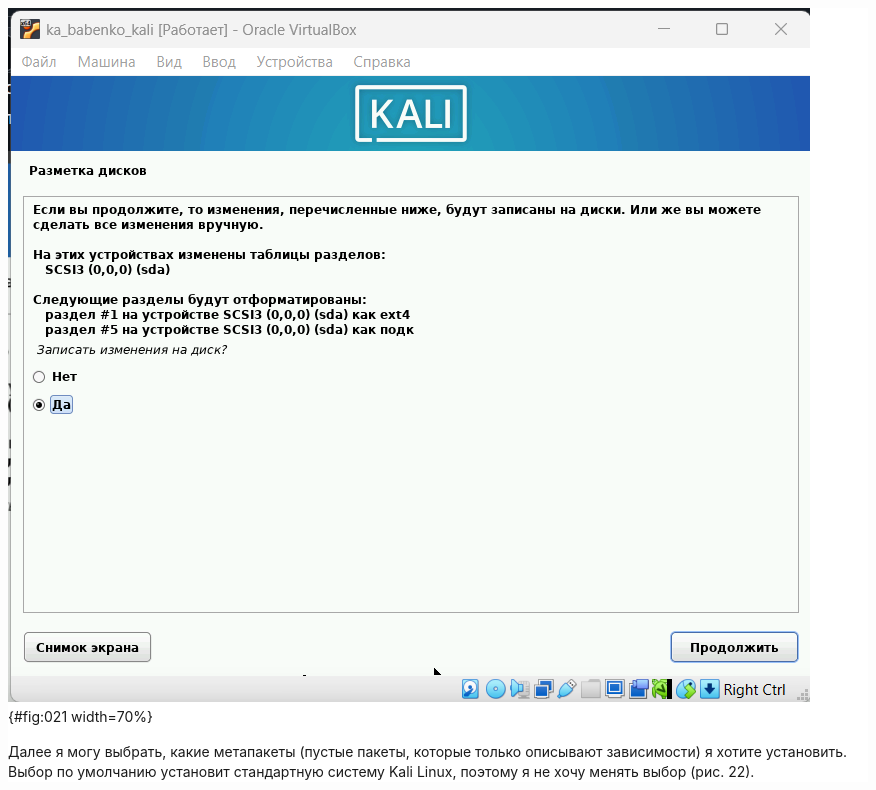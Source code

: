 ![Разметка дисков](image/21.PNG){#fig:021 width=70%}

Далее я могу выбрать, какие метапакеты (пустые пакеты, которые
только описывают зависимости) я хотите установить. Выбор по
умолчанию установит стандартную систему Kali Linux, поэтому я не хочу
менять выбор (рис. 22).
